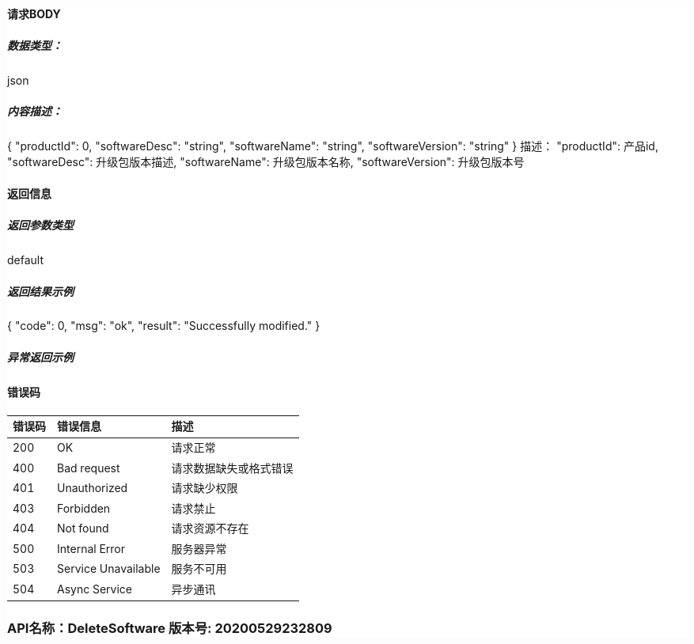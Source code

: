 #### 请求BODY

##### 数据类型：
json

##### 内容描述：
{
  "productId": 0,
  "softwareDesc": "string",
  "softwareName": "string",
  "softwareVersion": "string"
}
描述：
  "productId": 产品id,
  "softwareDesc": 升级包版本描述,
  "softwareName": 升级包版本名称,
  "softwareVersion": 升级包版本号

#### 返回信息

##### 返回参数类型
default

##### 返回结果示例
{
  "code": 0,
  "msg": "ok",
  "result": "Successfully modified."
}

##### 异常返回示例


#### 错误码

|错误码 | 错误信息| 描述|
|:-------|:------|:--------|
|200|OK|请求正常|
|400|Bad request|请求数据缺失或格式错误|
|401|Unauthorized|请求缺少权限|
|403|Forbidden|请求禁止|
|404|Not found|请求资源不存在|
|500|Internal Error|服务器异常|
|503|Service Unavailable|服务不可用|
|504|Async Service|异步通讯|

### API名称：DeleteSoftware   版本号: 20200529232809
